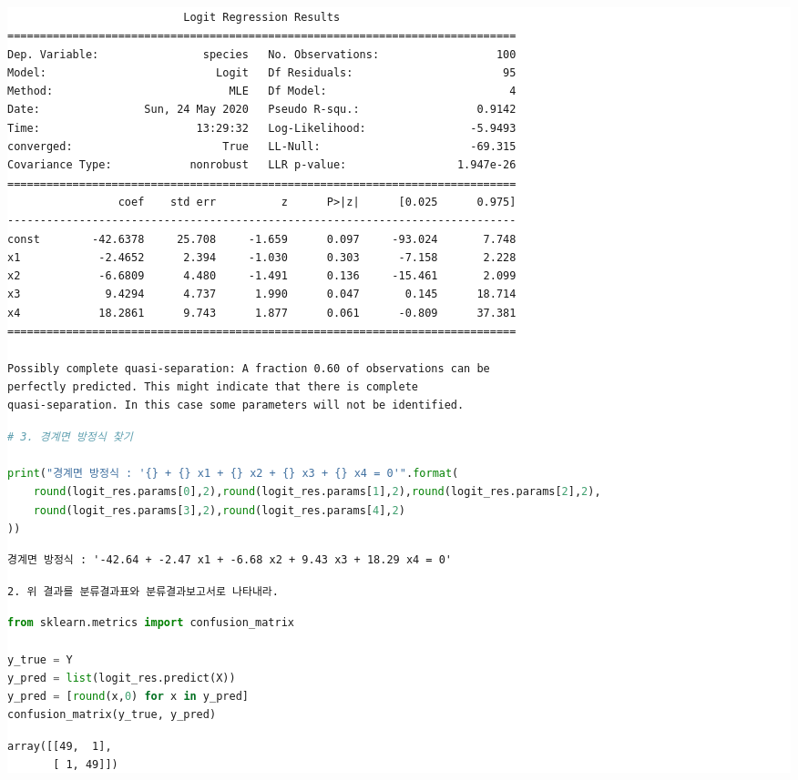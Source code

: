                                Logit Regression Results                           
    ==============================================================================
    Dep. Variable:                species   No. Observations:                  100
    Model:                          Logit   Df Residuals:                       95
    Method:                           MLE   Df Model:                            4
    Date:                Sun, 24 May 2020   Pseudo R-squ.:                  0.9142
    Time:                        13:29:32   Log-Likelihood:                -5.9493
    converged:                       True   LL-Null:                       -69.315
    Covariance Type:            nonrobust   LLR p-value:                 1.947e-26
    ==============================================================================
                     coef    std err          z      P>|z|      [0.025      0.975]
    ------------------------------------------------------------------------------
    const        -42.6378     25.708     -1.659      0.097     -93.024       7.748
    x1            -2.4652      2.394     -1.030      0.303      -7.158       2.228
    x2            -6.6809      4.480     -1.491      0.136     -15.461       2.099
    x3             9.4294      4.737      1.990      0.047       0.145      18.714
    x4            18.2861      9.743      1.877      0.061      -0.809      37.381
    ==============================================================================
    
    Possibly complete quasi-separation: A fraction 0.60 of observations can be
    perfectly predicted. This might indicate that there is complete
    quasi-separation. In this case some parameters will not be identified.



```python
# 3. 경계면 방정식 찾기

print("경계면 방정식 : '{} + {} x1 + {} x2 + {} x3 + {} x4 = 0'".format(
    round(logit_res.params[0],2),round(logit_res.params[1],2),round(logit_res.params[2],2),
    round(logit_res.params[3],2),round(logit_res.params[4],2)
))
```

    경계면 방정식 : '-42.64 + -2.47 x1 + -6.68 x2 + 9.43 x3 + 18.29 x4 = 0'


```
2. 위 결과를 분류결과표와 분류결과보고서로 나타내라.
```


```python
from sklearn.metrics import confusion_matrix

y_true = Y
y_pred = list(logit_res.predict(X))
y_pred = [round(x,0) for x in y_pred]
confusion_matrix(y_true, y_pred)
```




    array([[49,  1],
           [ 1, 49]])



